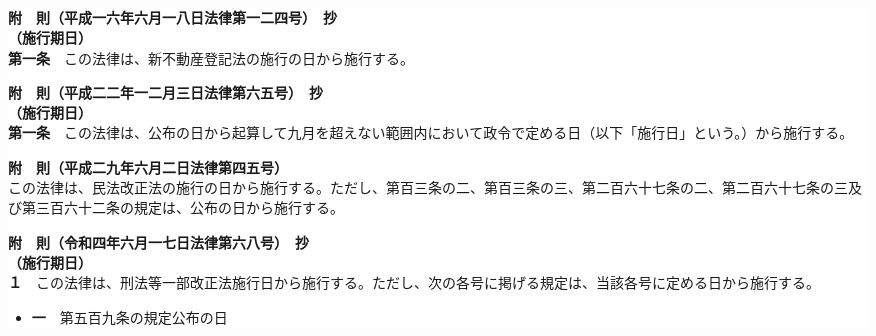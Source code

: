 **附　則（平成一六年六月一八日法律第一二四号）　抄**  
**（施行期日）**  
**第一条**　この法律は、新不動産登記法の施行の日から施行する。  
  
**附　則（平成二二年一二月三日法律第六五号）　抄**  
**（施行期日）**  
**第一条**　この法律は、公布の日から起算して九月を超えない範囲内において政令で定める日（以下「施行日」という。）から施行する。  
  
**附　則（平成二九年六月二日法律第四五号）**  
この法律は、民法改正法の施行の日から施行する。ただし、第百三条の二、第百三条の三、第二百六十七条の二、第二百六十七条の三及び第三百六十二条の規定は、公布の日から施行する。  
  
**附　則（令和四年六月一七日法律第六八号）　抄**  
**（施行期日）**  
**１**　この法律は、刑法等一部改正法施行日から施行する。ただし、次の各号に掲げる規定は、当該各号に定める日から施行する。  
* **一**　第五百九条の規定公布の日  
  
